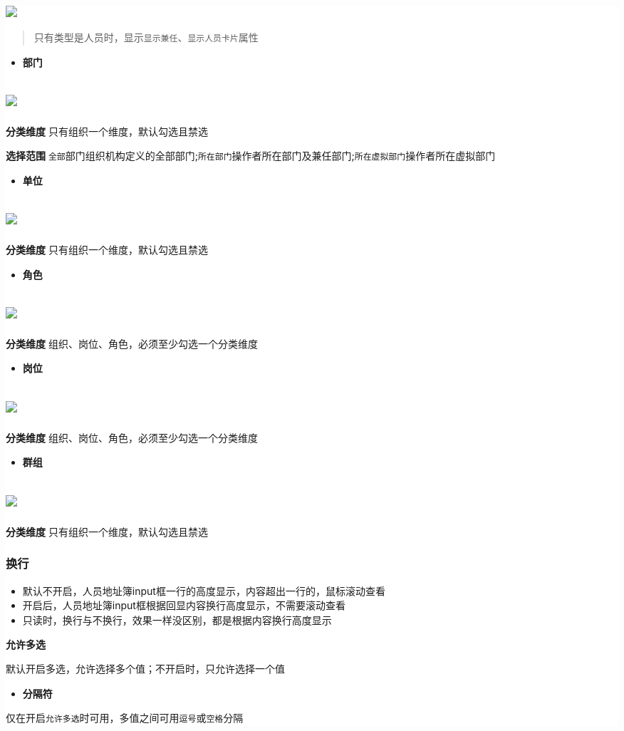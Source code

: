 [![](https://helpcdn.awspaas.com/picture/picture/202312/f7a1ef47b75845a48503bb9343bdad95.png)](<https://helpcdn.awspaas.com/picture/picture/202312/f7a1ef47b75845a48503bb9343bdad95.png>)

> 只有类型是人员时，显示`显示兼任`、`显示人员卡片`属性

  * **部门**

[![](https://docs.awspaas.com/user-manual/aws-pass-console-user-manual-form-vue-64ga/zj/textdzb3.png)](<textdzb3.png>)  
---  
  
**分类维度** 只有组织一个维度，默认勾选且禁选

**选择范围** `全部`部门组织机构定义的全部部门;`所在部门`操作者所在部门及兼任部门;`所在虚拟部门`操作者所在虚拟部门

  * **单位**

[![](https://docs.awspaas.com/user-manual/aws-pass-console-user-manual-form-vue-64ga/zj/textdzb4.png)](<textdzb4.png>)  
---  

**分类维度** 只有组织一个维度，默认勾选且禁选

  * **角色**

[![](https://docs.awspaas.com/user-manual/aws-pass-console-user-manual-form-vue-64ga/zj/textdzb5.png)](<textdzb5.png>)  
---  

**分类维度** 组织、岗位、角色，必须至少勾选一个分类维度

  * **岗位**

[![](https://docs.awspaas.com/user-manual/aws-pass-console-user-manual-form-vue-64ga/zj/textdzb6.png)](<textdzb6.png>)  
---  

**分类维度** 组织、岗位、角色，必须至少勾选一个分类维度

  * **群组**

[![](https://docs.awspaas.com/user-manual/aws-pass-console-user-manual-form-vue-64ga/zj/textdzb7.png)](<textdzb7.png>)  
---  

**分类维度** 只有组织一个维度，默认勾选且禁选

### 换行

  * 默认不开启，人员地址簿input框一行的高度显示，内容超出一行的，鼠标滚动查看
  * 开启后，人员地址簿input框根据回显内容换行高度显示，不需要滚动查看
  * 只读时，换行与不换行，效果一样没区别，都是根据内容换行高度显示

**允许多选**

默认开启多选，允许选择多个值；不开启时，只允许选择一个值

  * **分隔符**

仅在开启`允许多选`时可用，多值之间可用`逗号`或`空格`分隔
